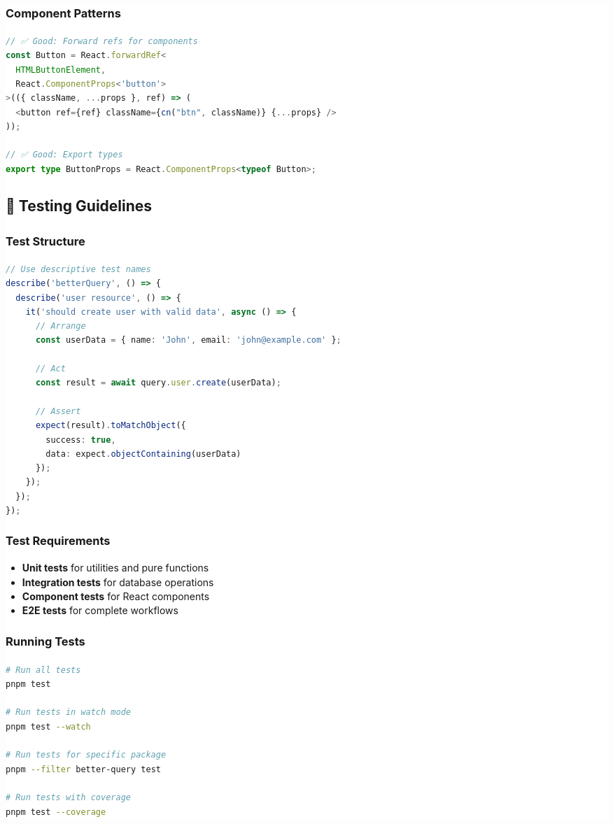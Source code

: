 ### Component Patterns
```typescript
// ✅ Good: Forward refs for components
const Button = React.forwardRef<
  HTMLButtonElement,
  React.ComponentProps<'button'>
>(({ className, ...props }, ref) => (
  <button ref={ref} className={cn("btn", className)} {...props} />
));

// ✅ Good: Export types
export type ButtonProps = React.ComponentProps<typeof Button>;
```

## 🧪 Testing Guidelines

### Test Structure
```typescript
// Use descriptive test names
describe('betterQuery', () => {
  describe('user resource', () => {
    it('should create user with valid data', async () => {
      // Arrange
      const userData = { name: 'John', email: 'john@example.com' };
      
      // Act
      const result = await query.user.create(userData);
      
      // Assert
      expect(result).toMatchObject({
        success: true,
        data: expect.objectContaining(userData)
      });
    });
  });
});
```

### Test Requirements
- **Unit tests** for utilities and pure functions
- **Integration tests** for database operations
- **Component tests** for React components
- **E2E tests** for complete workflows

### Running Tests
```bash
# Run all tests
pnpm test

# Run tests in watch mode
pnpm test --watch

# Run tests for specific package
pnpm --filter better-query test

# Run tests with coverage
pnpm test --coverage
```
